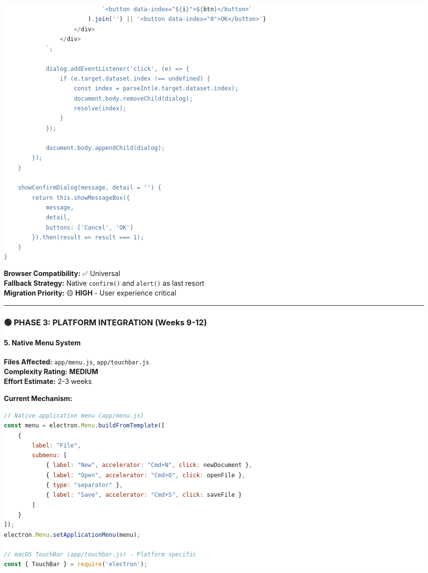 ```javascript
                            `<button data-index="${i}">${btn}</button>`
                        ).join('') || '<button data-index="0">OK</button>'}
                    </div>
                </div>
            `;
            
            dialog.addEventListener('click', (e) => {
                if (e.target.dataset.index !== undefined) {
                    const index = parseInt(e.target.dataset.index);
                    document.body.removeChild(dialog);
                    resolve(index);
                }
            });
            
            document.body.appendChild(dialog);
        });
    }
    
    showConfirmDialog(message, detail = '') {
        return this.showMessageBox({
            message,
            detail,
            buttons: ['Cancel', 'OK']
        }).then(result => result === 1);
    }
}
```

**Browser Compatibility:** ✅ Universal  
**Fallback Strategy:** Native `confirm()` and `alert()` as last resort  
**Migration Priority:** 🟡 **HIGH** - User experience critical

---

### 🟢 **PHASE 3: PLATFORM INTEGRATION** (Weeks 9-12)

#### 5. Native Menu System
**Files Affected:** `app/menu.js`, `app/touchbar.js`  
**Complexity Rating:** **MEDIUM**  
**Effort Estimate:** 2-3 weeks  

**Current Mechanism:**
```javascript
// Native application menu (app/menu.js)
const menu = electron.Menu.buildFromTemplate([
    {
        label: "File",
        submenu: [
            { label: "New", accelerator: "Cmd+N", click: newDocument },
            { label: "Open", accelerator: "Cmd+O", click: openFile },
            { type: "separator" },
            { label: "Save", accelerator: "Cmd+S", click: saveFile }
        ]
    }
]);
electron.Menu.setApplicationMenu(menu);

// macOS TouchBar (app/touchbar.js) - Platform specific
const { TouchBar } = require('electron');
```
